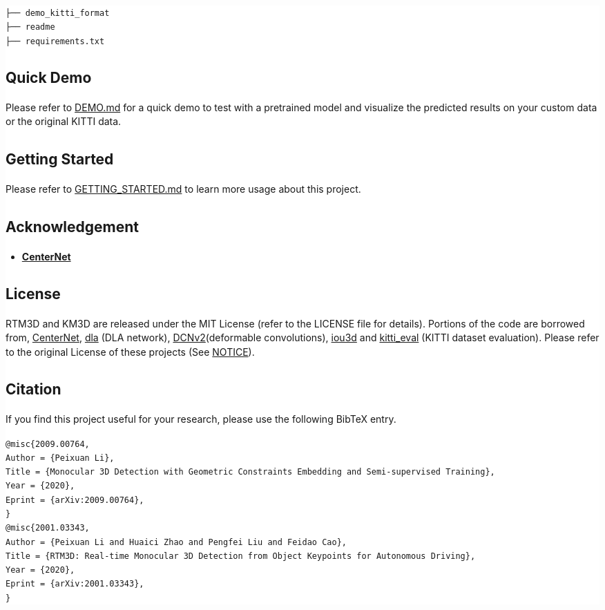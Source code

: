 ```
├── demo_kitti_format
├── readme
├── requirements.txt
``` 
## Quick Demo
Please refer to [DEMO.md](readme/DEMO.md) for a quick demo to test with a pretrained model and visualize the predicted results on your custom data or the original KITTI data.

## Getting Started
Please refer to [GETTING_STARTED.md](readme/GETTING_STARTED.md) to learn more usage about this project.

## Acknowledgement
- [**CenterNet**](https://github.com/xingyizhou/CenterNet)
## License

RTM3D and KM3D are released under the MIT License (refer to the LICENSE file for details).
Portions of the code are borrowed from, [CenterNet](https://github.com/xingyizhou/CenterNet), [dla](https://github.com/ucbdrive/dla) (DLA network), [DCNv2](https://github.com/CharlesShang/DCNv2)(deformable convolutions), [iou3d](https://github.com/sshaoshuai/PointRCNN) and [kitti_eval](https://github.com/prclibo/kitti_eval) (KITTI dataset evaluation). Please refer to the original License of these projects (See [NOTICE](NOTICE)).
## Citation

If you find this project useful for your research, please use the following BibTeX entry.

    @misc{2009.00764,
    Author = {Peixuan Li},
    Title = {Monocular 3D Detection with Geometric Constraints Embedding and Semi-supervised Training},
    Year = {2020},
    Eprint = {arXiv:2009.00764},
    }
    @misc{2001.03343,
    Author = {Peixuan Li and Huaici Zhao and Pengfei Liu and Feidao Cao},
    Title = {RTM3D: Real-time Monocular 3D Detection from Object Keypoints for Autonomous Driving},
    Year = {2020},
    Eprint = {arXiv:2001.03343},
    }
    